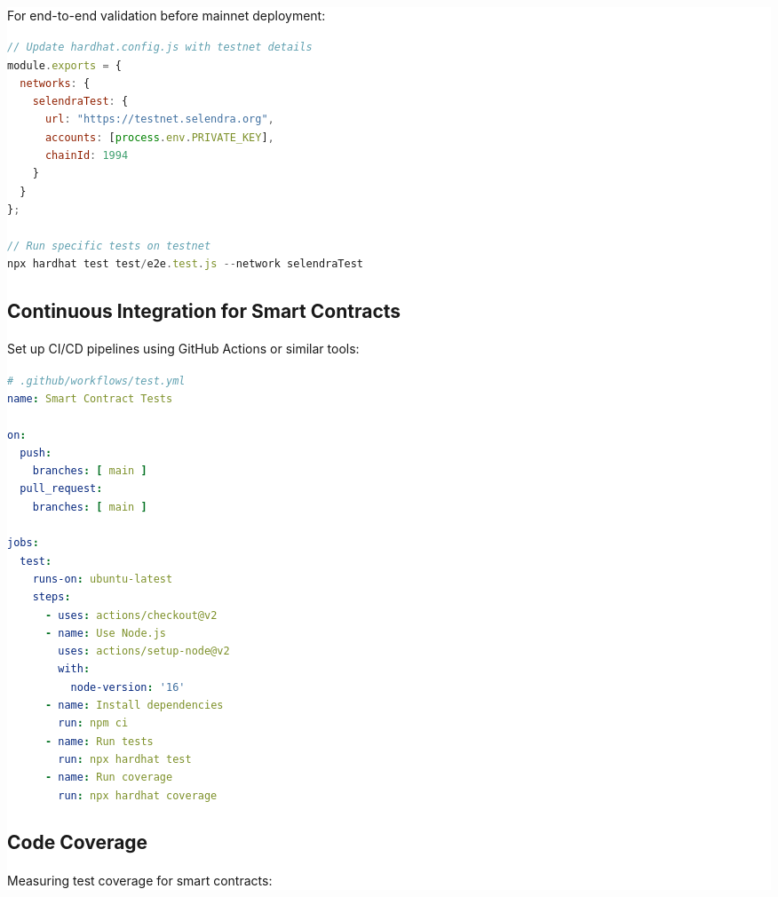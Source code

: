 For end-to-end validation before mainnet deployment:

```javascript
// Update hardhat.config.js with testnet details
module.exports = {
  networks: {
    selendraTest: {
      url: "https://testnet.selendra.org",
      accounts: [process.env.PRIVATE_KEY],
      chainId: 1994
    }
  }
};

// Run specific tests on testnet
npx hardhat test test/e2e.test.js --network selendraTest
```

## Continuous Integration for Smart Contracts

Set up CI/CD pipelines using GitHub Actions or similar tools:

```yaml
# .github/workflows/test.yml
name: Smart Contract Tests

on:
  push:
    branches: [ main ]
  pull_request:
    branches: [ main ]

jobs:
  test:
    runs-on: ubuntu-latest
    steps:
      - uses: actions/checkout@v2
      - name: Use Node.js
        uses: actions/setup-node@v2
        with:
          node-version: '16'
      - name: Install dependencies
        run: npm ci
      - name: Run tests
        run: npx hardhat test
      - name: Run coverage
        run: npx hardhat coverage
```

## Code Coverage

Measuring test coverage for smart contracts:
